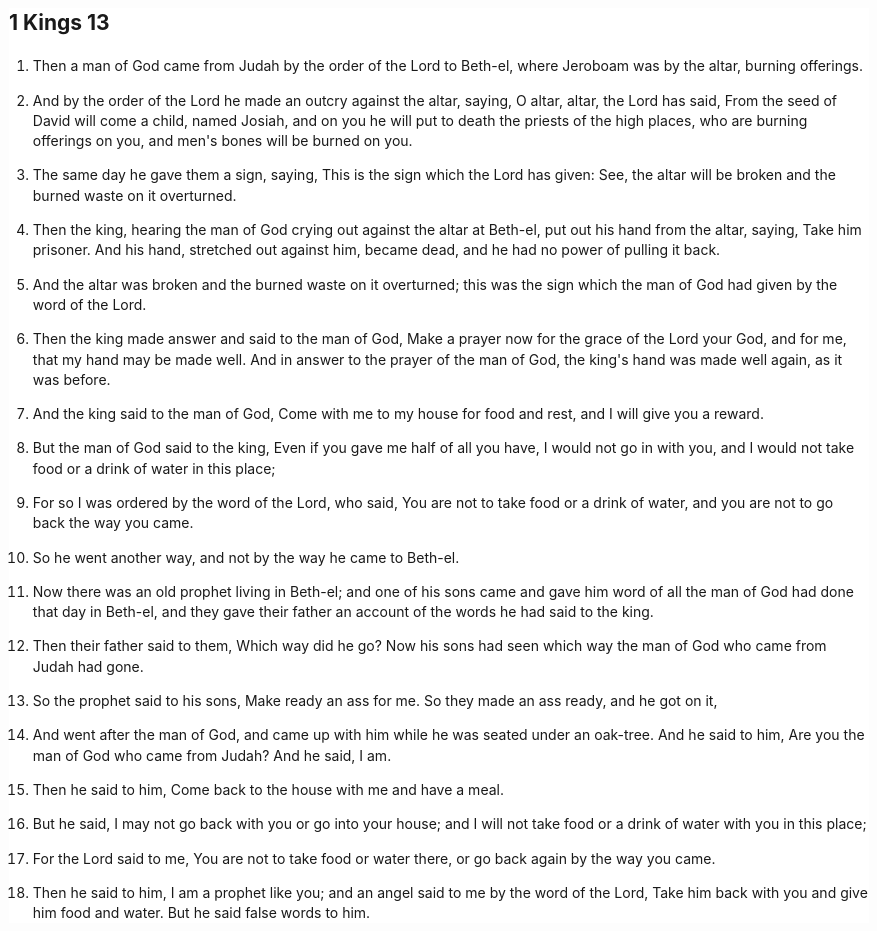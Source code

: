 ## 1 Kings 13

1. Then a man of God came from Judah by the order of the Lord to Beth-el, where Jeroboam was by the altar, burning offerings.

2. And by the order of the Lord he made an outcry against the altar, saying, O altar, altar, the Lord has said, From the seed of David will come a child, named Josiah, and on you he will put to death the priests of the high places, who are burning offerings on you, and men's bones will be burned on you.

3. The same day he gave them a sign, saying, This is the sign which the Lord has given: See, the altar will be broken and the burned waste on it overturned.

4. Then the king, hearing the man of God crying out against the altar at Beth-el, put out his hand from the altar, saying, Take him prisoner. And his hand, stretched out against him, became dead, and he had no power of pulling it back.

5. And the altar was broken and the burned waste on it overturned; this was the sign which the man of God had given by the word of the Lord.

6. Then the king made answer and said to the man of God, Make a prayer now for the grace of the Lord your God, and for me, that my hand may be made well. And in answer to the prayer of the man of God, the king's hand was made well again, as it was before.

7. And the king said to the man of God, Come with me to my house for food and rest, and I will give you a reward.

8. But the man of God said to the king, Even if you gave me half of all you have, I would not go in with you, and I would not take food or a drink of water in this place;

9. For so I was ordered by the word of the Lord, who said, You are not to take food or a drink of water, and you are not to go back the way you came.

10. So he went another way, and not by the way he came to Beth-el.

11. Now there was an old prophet living in Beth-el; and one of his sons came and gave him word of all the man of God had done that day in Beth-el, and they gave their father an account of the words he had said to the king.

12. Then their father said to them, Which way did he go? Now his sons had seen which way the man of God who came from Judah had gone.

13. So the prophet said to his sons, Make ready an ass for me. So they made an ass ready, and he got on it,

14. And went after the man of God, and came up with him while he was seated under an oak-tree. And he said to him, Are you the man of God who came from Judah? And he said, I am.

15. Then he said to him, Come back to the house with me and have a meal.

16. But he said, I may not go back with you or go into your house; and I will not take food or a drink of water with you in this place;

17. For the Lord said to me, You are not to take food or water there, or go back again by the way you came.

18. Then he said to him, I am a prophet like you; and an angel said to me by the word of the Lord, Take him back with you and give him food and water. But he said false words to him.
